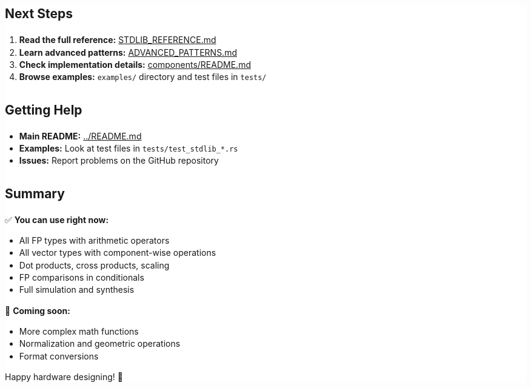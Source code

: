 ## Next Steps

1. **Read the full reference:** [STDLIB_REFERENCE.md](STDLIB_REFERENCE.md)
2. **Learn advanced patterns:** [ADVANCED_PATTERNS.md](ADVANCED_PATTERNS.md)
3. **Check implementation details:** [components/README.md](components/README.md)
4. **Browse examples:** `examples/` directory and test files in `tests/`

## Getting Help

- **Main README:** [../README.md](../README.md)
- **Examples:** Look at test files in `tests/test_stdlib_*.rs`
- **Issues:** Report problems on the GitHub repository

## Summary

✅ **You can use right now:**
- All FP types with arithmetic operators
- All vector types with component-wise operations
- Dot products, cross products, scaling
- FP comparisons in conditionals
- Full simulation and synthesis

🚧 **Coming soon:**
- More complex math functions
- Normalization and geometric operations
- Format conversions

Happy hardware designing! 🚀

